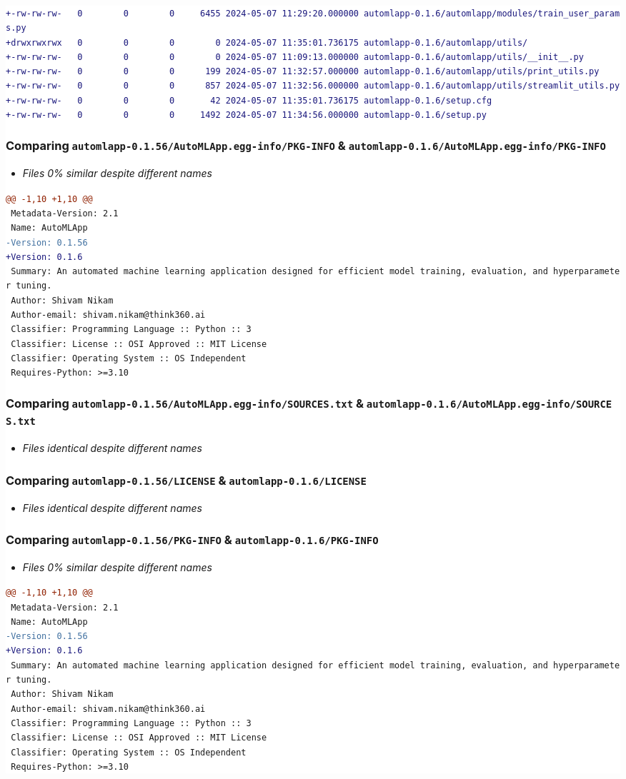 ```diff
+-rw-rw-rw-   0        0        0     6455 2024-05-07 11:29:20.000000 automlapp-0.1.6/automlapp/modules/train_user_params.py
+drwxrwxrwx   0        0        0        0 2024-05-07 11:35:01.736175 automlapp-0.1.6/automlapp/utils/
+-rw-rw-rw-   0        0        0        0 2024-05-07 11:09:13.000000 automlapp-0.1.6/automlapp/utils/__init__.py
+-rw-rw-rw-   0        0        0      199 2024-05-07 11:32:57.000000 automlapp-0.1.6/automlapp/utils/print_utils.py
+-rw-rw-rw-   0        0        0      857 2024-05-07 11:32:56.000000 automlapp-0.1.6/automlapp/utils/streamlit_utils.py
+-rw-rw-rw-   0        0        0       42 2024-05-07 11:35:01.736175 automlapp-0.1.6/setup.cfg
+-rw-rw-rw-   0        0        0     1492 2024-05-07 11:34:56.000000 automlapp-0.1.6/setup.py
```

### Comparing `automlapp-0.1.56/AutoMLApp.egg-info/PKG-INFO` & `automlapp-0.1.6/AutoMLApp.egg-info/PKG-INFO`

 * *Files 0% similar despite different names*

```diff
@@ -1,10 +1,10 @@
 Metadata-Version: 2.1
 Name: AutoMLApp
-Version: 0.1.56
+Version: 0.1.6
 Summary: An automated machine learning application designed for efficient model training, evaluation, and hyperparameter tuning.
 Author: Shivam Nikam
 Author-email: shivam.nikam@think360.ai
 Classifier: Programming Language :: Python :: 3
 Classifier: License :: OSI Approved :: MIT License
 Classifier: Operating System :: OS Independent
 Requires-Python: >=3.10
```

### Comparing `automlapp-0.1.56/AutoMLApp.egg-info/SOURCES.txt` & `automlapp-0.1.6/AutoMLApp.egg-info/SOURCES.txt`

 * *Files identical despite different names*

### Comparing `automlapp-0.1.56/LICENSE` & `automlapp-0.1.6/LICENSE`

 * *Files identical despite different names*

### Comparing `automlapp-0.1.56/PKG-INFO` & `automlapp-0.1.6/PKG-INFO`

 * *Files 0% similar despite different names*

```diff
@@ -1,10 +1,10 @@
 Metadata-Version: 2.1
 Name: AutoMLApp
-Version: 0.1.56
+Version: 0.1.6
 Summary: An automated machine learning application designed for efficient model training, evaluation, and hyperparameter tuning.
 Author: Shivam Nikam
 Author-email: shivam.nikam@think360.ai
 Classifier: Programming Language :: Python :: 3
 Classifier: License :: OSI Approved :: MIT License
 Classifier: Operating System :: OS Independent
 Requires-Python: >=3.10
```
